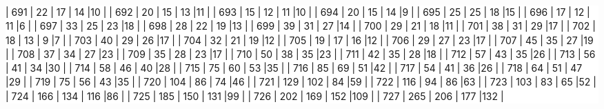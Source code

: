 | 691 | 22 | 17 | 14 |10 |
| 692 | 20 | 15 | 13 |11 |
| 693 | 15 | 12 | 11 |10 |
| 694 | 20 | 15 | 14 |9 |
| 695 | 25 | 25 | 18 |15 |
| 696 | 17 | 12 | 11 |6 |
| 697 | 33 | 25 | 23 |18 |
| 698 | 28 | 22 | 19 |13 |
| 699 | 39 | 31 | 27 |14 |
| 700 | 29 | 21 | 18 |11 |
| 701 | 38 | 31 | 29 |17 |
| 702 | 18 | 13 | 9 |7 |
| 703 | 40 | 29 | 26 |17 |
| 704 | 32 | 21 | 19 |12 |
| 705 | 19 | 17 | 16 |12 |
| 706 | 29 | 27 | 23 |17 |
| 707 | 45 | 35 | 27 |19 |
| 708 | 37 | 34 | 27 |23 |
| 709 | 35 | 28 | 23 |17 |
| 710 | 50 | 38 | 35 |23 |
| 711 | 42 | 35 | 28 |18 |
| 712 | 57 | 43 | 35 |26 |
| 713 | 56 | 41 | 34 |30 |
| 714 | 58 | 46 | 40 |28 |
| 715 | 75 | 60 | 53 |35 |
| 716 | 85 | 69 | 51 |42 |
| 717 | 54 | 41 | 36 |26 |
| 718 | 64 | 51 | 47 |29 |
| 719 | 75 | 56 | 43 |35 |
| 720 | 104 | 86 | 74 |46 |
| 721 | 129 | 102 | 84 |59 |
| 722 | 116 | 94 | 86 |63 |
| 723 | 103 | 83 | 65 |52 |
| 724 | 166 | 134 | 116 |86 |
| 725 | 185 | 150 | 131 |99 |
| 726 | 202 | 169 | 152 |109 |
| 727 | 265 | 206 | 177 |132 |